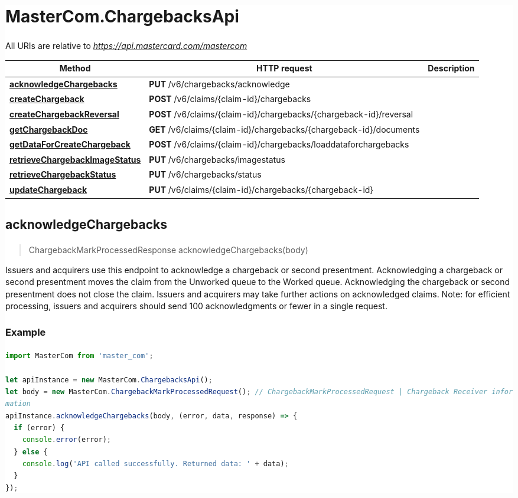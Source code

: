 # MasterCom.ChargebacksApi

All URIs are relative to *https://api.mastercard.com/mastercom*

Method | HTTP request | Description
------------- | ------------- | -------------
[**acknowledgeChargebacks**](ChargebacksApi.md#acknowledgeChargebacks) | **PUT** /v6/chargebacks/acknowledge | 
[**createChargeback**](ChargebacksApi.md#createChargeback) | **POST** /v6/claims/{claim-id}/chargebacks | 
[**createChargebackReversal**](ChargebacksApi.md#createChargebackReversal) | **POST** /v6/claims/{claim-id}/chargebacks/{chargeback-id}/reversal | 
[**getChargebackDoc**](ChargebacksApi.md#getChargebackDoc) | **GET** /v6/claims/{claim-id}/chargebacks/{chargeback-id}/documents | 
[**getDataForCreateChargeback**](ChargebacksApi.md#getDataForCreateChargeback) | **POST** /v6/claims/{claim-id}/chargebacks/loaddataforchargebacks | 
[**retrieveChargebackImageStatus**](ChargebacksApi.md#retrieveChargebackImageStatus) | **PUT** /v6/chargebacks/imagestatus | 
[**retrieveChargebackStatus**](ChargebacksApi.md#retrieveChargebackStatus) | **PUT** /v6/chargebacks/status | 
[**updateChargeback**](ChargebacksApi.md#updateChargeback) | **PUT** /v6/claims/{claim-id}/chargebacks/{chargeback-id} | 



## acknowledgeChargebacks

> ChargebackMarkProcessedResponse acknowledgeChargebacks(body)



Issuers and acquirers use this endpoint to acknowledge a chargeback or second presentment. Acknowledging a chargeback or second presentment moves the claim from the Unworked queue to the Worked queue. Acknowledging the chargeback or second presentment does not close the claim. Issuers and acquirers may take further actions on acknowledged claims.   Note: for efficient processing, issuers and acquirers should send 100 acknowledgments or fewer in a single request.

### Example

```javascript
import MasterCom from 'master_com';

let apiInstance = new MasterCom.ChargebacksApi();
let body = new MasterCom.ChargebackMarkProcessedRequest(); // ChargebackMarkProcessedRequest | Chargeback Receiver information
apiInstance.acknowledgeChargebacks(body, (error, data, response) => {
  if (error) {
    console.error(error);
  } else {
    console.log('API called successfully. Returned data: ' + data);
  }
});
```
